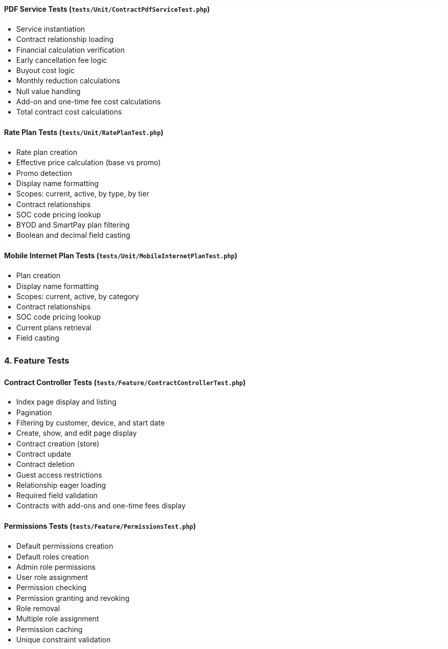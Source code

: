#### PDF Service Tests (`tests/Unit/ContractPdfServiceTest.php`)
- Service instantiation
- Contract relationship loading
- Financial calculation verification
- Early cancellation fee logic
- Buyout cost logic
- Monthly reduction calculations
- Null value handling
- Add-on and one-time fee cost calculations
- Total contract cost calculations

#### Rate Plan Tests (`tests/Unit/RatePlanTest.php`)
- Rate plan creation
- Effective price calculation (base vs promo)
- Promo detection
- Display name formatting
- Scopes: current, active, by type, by tier
- Contract relationships
- SOC code pricing lookup
- BYOD and SmartPay plan filtering
- Boolean and decimal field casting

#### Mobile Internet Plan Tests (`tests/Unit/MobileInternetPlanTest.php`)
- Plan creation
- Display name formatting
- Scopes: current, active, by category
- Contract relationships
- SOC code pricing lookup
- Current plans retrieval
- Field casting

### 4. Feature Tests

#### Contract Controller Tests (`tests/Feature/ContractControllerTest.php`)
- Index page display and listing
- Pagination
- Filtering by customer, device, and start date
- Create, show, and edit page display
- Contract creation (store)
- Contract update
- Contract deletion
- Guest access restrictions
- Relationship eager loading
- Required field validation
- Contracts with add-ons and one-time fees display

#### Permissions Tests (`tests/Feature/PermissionsTest.php`)
- Default permissions creation
- Default roles creation
- Admin role permissions
- User role assignment
- Permission checking
- Permission granting and revoking
- Role removal
- Multiple role assignment
- Permission caching
- Unique constraint validation
